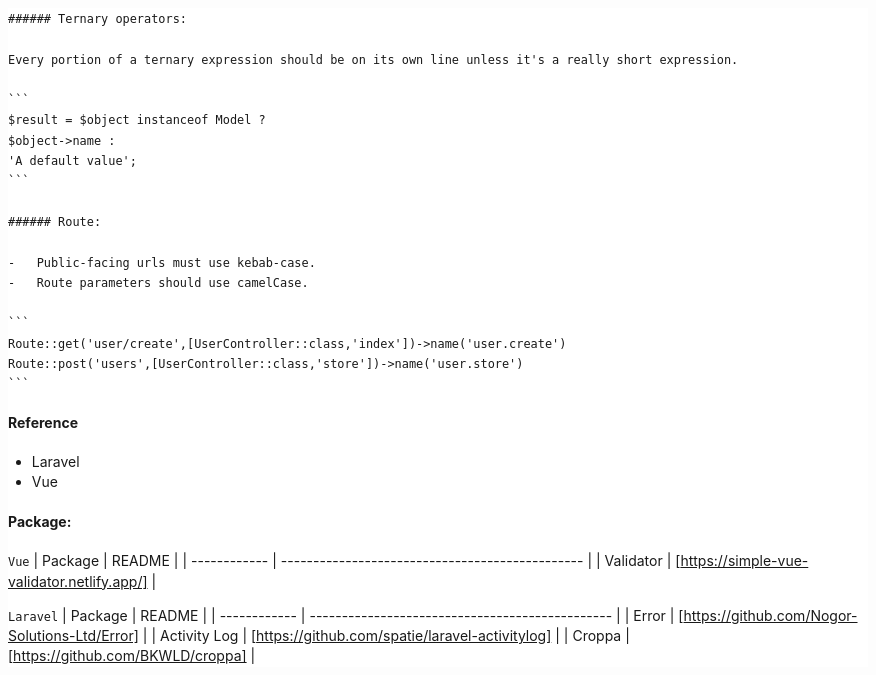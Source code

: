     ###### Ternary operators:

    Every portion of a ternary expression should be on its own line unless it's a really short expression.

    ```
    $result = $object instanceof Model ?
    $object->name :
    'A default value';
    ```

    ###### Route:

    -   Public-facing urls must use kebab-case.
    -   Route parameters should use camelCase.

    ```
    Route::get('user/create',[UserController::class,'index'])->name('user.create')
    Route::post('users',[UserController::class,'store'])->name('user.store')
    ```

#### Reference

-   Laravel
-   Vue

#### Package:

``` Vue ```
| Package      | README                                          |
| ------------ | ----------------------------------------------- |
| Validator    | [https://simple-vue-validator.netlify.app/]     |


``` Laravel ```
| Package      | README                                          |
| ------------ | ----------------------------------------------- |
| Error        | [https://github.com/Nogor-Solutions-Ltd/Error]  |
| Activity Log | [https://github.com/spatie/laravel-activitylog] |
| Croppa       | [https://github.com/BKWLD/croppa]               |
